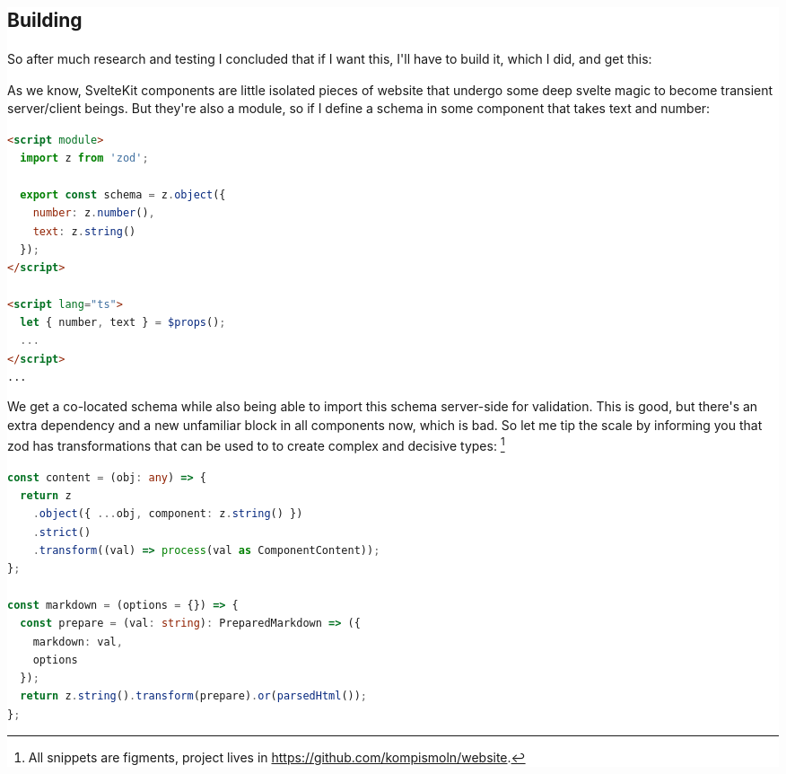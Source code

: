 ## Building

So after much research and testing I concluded that if I want this, I'll have
to build it, which I did, and get this:

As we know, SvelteKit components are little isolated pieces of website that
undergo some deep svelte magic to become transient server/client beings. But
they're also a module, so if I define a schema in some component that takes
text and number:

```html
<script module>
  import z from 'zod';

  export const schema = z.object({
    number: z.number(),
    text: z.string()
  });
</script>

<script lang="ts">
  let { number, text } = $props();
  ...
</script>
...
```

We get a co-located schema while also being able to import this schema
server-side for validation. This is good, but there's an extra dependency and a
new unfamiliar block in all components now, which is bad. So let me tip the
scale by informing you that zod has transformations that can be used to
to create complex and decisive types: [^1]

[^1]:
    All snippets are figments, project lives in
    https://github.com/kompismoln/website.

```typescript
const content = (obj: any) => {
  return z
    .object({ ...obj, component: z.string() })
    .strict()
    .transform((val) => process(val as ComponentContent));
};

const markdown = (options = {}) => {
  const prepare = (val: string): PreparedMarkdown => ({
    markdown: val,
    options
  });
  return z.string().transform(prepare).or(parsedHtml());
};
```


[^2]: https://mdsvex.pngwn.io/docs